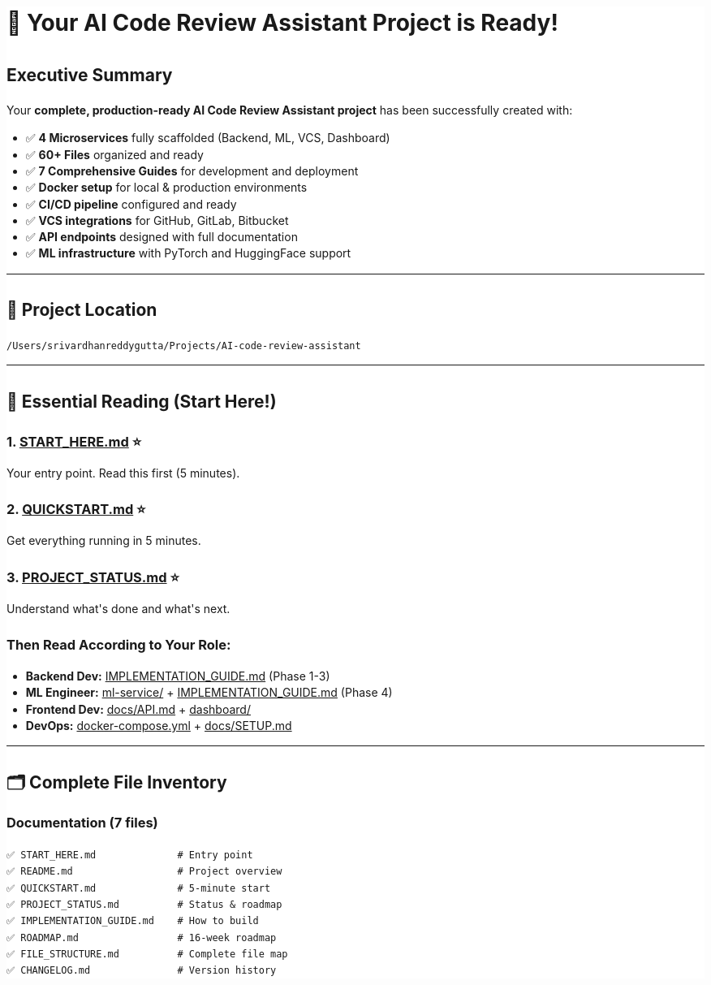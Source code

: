 # 🎊 Your AI Code Review Assistant Project is Ready!

## Executive Summary

Your **complete, production-ready AI Code Review Assistant project** has been successfully created with:

- ✅ **4 Microservices** fully scaffolded (Backend, ML, VCS, Dashboard)
- ✅ **60+ Files** organized and ready
- ✅ **7 Comprehensive Guides** for development and deployment
- ✅ **Docker setup** for local & production environments
- ✅ **CI/CD pipeline** configured and ready
- ✅ **VCS integrations** for GitHub, GitLab, Bitbucket
- ✅ **API endpoints** designed with full documentation
- ✅ **ML infrastructure** with PyTorch and HuggingFace support

---

## 📁 Project Location

```
/Users/srivardhanreddygutta/Projects/AI-code-review-assistant
```

---

## 📖 Essential Reading (Start Here!)

### 1. **[START_HERE.md](./START_HERE.md)** ⭐
Your entry point. Read this first (5 minutes).

### 2. **[QUICKSTART.md](./QUICKSTART.md)** ⭐
Get everything running in 5 minutes.

### 3. **[PROJECT_STATUS.md](./PROJECT_STATUS.md)** ⭐
Understand what's done and what's next.

### Then Read According to Your Role:
- **Backend Dev:** [IMPLEMENTATION_GUIDE.md](./IMPLEMENTATION_GUIDE.md) (Phase 1-3)
- **ML Engineer:** [ml-service/](./ml-service/) + [IMPLEMENTATION_GUIDE.md](./IMPLEMENTATION_GUIDE.md) (Phase 4)
- **Frontend Dev:** [docs/API.md](./docs/API.md) + [dashboard/](./dashboard/)
- **DevOps:** [docker-compose.yml](./docker-compose.yml) + [docs/SETUP.md](./docs/SETUP.md)

---

## 🗂️ Complete File Inventory

### Documentation (7 files)
```
✅ START_HERE.md              # Entry point
✅ README.md                  # Project overview
✅ QUICKSTART.md              # 5-minute start
✅ PROJECT_STATUS.md          # Status & roadmap
✅ IMPLEMENTATION_GUIDE.md    # How to build
✅ ROADMAP.md                 # 16-week roadmap
✅ FILE_STRUCTURE.md          # Complete file map
✅ CHANGELOG.md               # Version history
```
